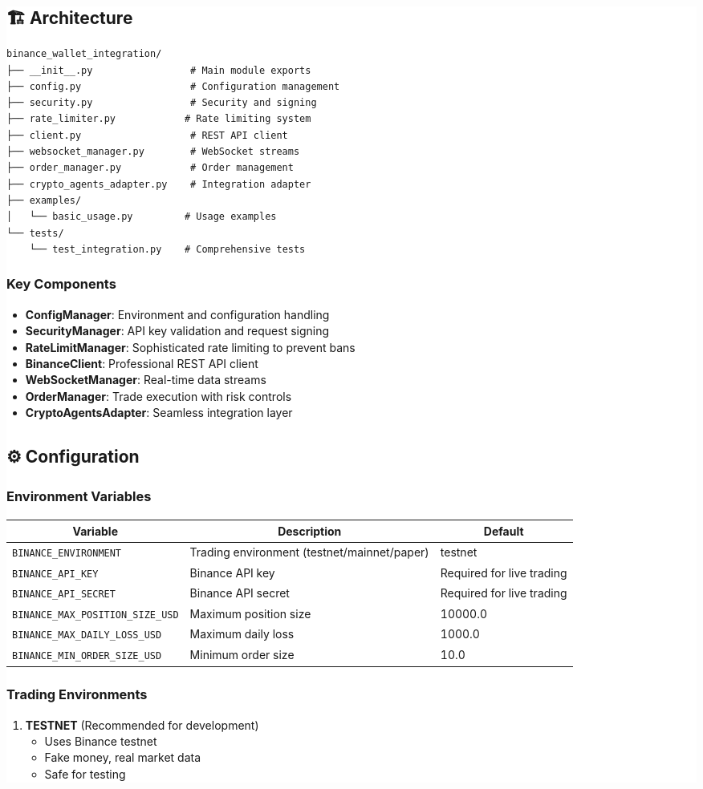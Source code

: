 ## 🏗 Architecture

```
binance_wallet_integration/
├── __init__.py                 # Main module exports
├── config.py                   # Configuration management
├── security.py                 # Security and signing
├── rate_limiter.py            # Rate limiting system
├── client.py                   # REST API client
├── websocket_manager.py        # WebSocket streams
├── order_manager.py            # Order management
├── crypto_agents_adapter.py    # Integration adapter
├── examples/
│   └── basic_usage.py         # Usage examples
└── tests/
    └── test_integration.py    # Comprehensive tests
```

### Key Components

- **ConfigManager**: Environment and configuration handling
- **SecurityManager**: API key validation and request signing
- **RateLimitManager**: Sophisticated rate limiting to prevent bans
- **BinanceClient**: Professional REST API client
- **WebSocketManager**: Real-time data streams
- **OrderManager**: Trade execution with risk controls
- **CryptoAgentsAdapter**: Seamless integration layer

## ⚙️ Configuration

### Environment Variables

| Variable | Description | Default |
|----------|-------------|---------|
| `BINANCE_ENVIRONMENT` | Trading environment (testnet/mainnet/paper) | testnet |
| `BINANCE_API_KEY` | Binance API key | Required for live trading |
| `BINANCE_API_SECRET` | Binance API secret | Required for live trading |
| `BINANCE_MAX_POSITION_SIZE_USD` | Maximum position size | 10000.0 |
| `BINANCE_MAX_DAILY_LOSS_USD` | Maximum daily loss | 1000.0 |
| `BINANCE_MIN_ORDER_SIZE_USD` | Minimum order size | 10.0 |

### Trading Environments

1. **TESTNET** (Recommended for development)
   - Uses Binance testnet
   - Fake money, real market data
   - Safe for testing
